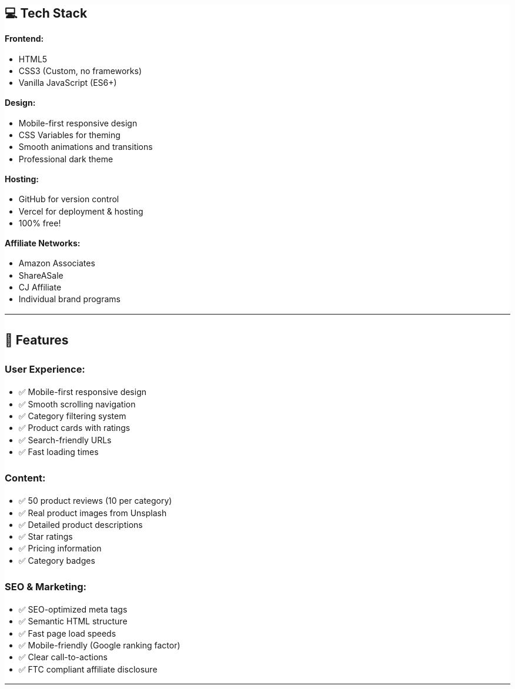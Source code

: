 
## 💻 Tech Stack

**Frontend:**
- HTML5
- CSS3 (Custom, no frameworks)
- Vanilla JavaScript (ES6+)

**Design:**
- Mobile-first responsive design
- CSS Variables for theming
- Smooth animations and transitions
- Professional dark theme

**Hosting:**
- GitHub for version control
- Vercel for deployment & hosting
- 100% free!

**Affiliate Networks:**
- Amazon Associates
- ShareASale
- CJ Affiliate
- Individual brand programs

---

## 🎨 Features

### **User Experience:**
- ✅ Mobile-first responsive design
- ✅ Smooth scrolling navigation
- ✅ Category filtering system
- ✅ Product cards with ratings
- ✅ Search-friendly URLs
- ✅ Fast loading times

### **Content:**
- ✅ 50 product reviews (10 per category)
- ✅ Real product images from Unsplash
- ✅ Detailed product descriptions
- ✅ Star ratings
- ✅ Pricing information
- ✅ Category badges

### **SEO & Marketing:**
- ✅ SEO-optimized meta tags
- ✅ Semantic HTML structure
- ✅ Fast page load speeds
- ✅ Mobile-friendly (Google ranking factor)
- ✅ Clear call-to-actions
- ✅ FTC compliant affiliate disclosure

---